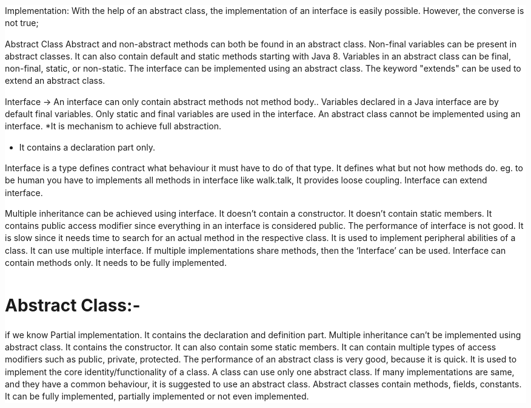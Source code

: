 Implementation: With the help of an abstract class, the implementation of an interface is easily possible. However,
the converse is not true;

Abstract Class
Abstract and non-abstract methods can both be found in an abstract class.
Non-final variables can be present in abstract classes.
It can also contain default and static methods starting with Java 8.
Variables in an abstract class can be final, non-final, static, or non-static.
The interface can be implemented using an abstract class.
The keyword "extends" can be used to extend an abstract class.

Interface ->
An interface can only contain abstract methods not method body..
Variables declared in a Java interface are by default final variables.
Only static and final variables are used in the interface.
An abstract class cannot be implemented using an interface.
*It is mechanism to achieve full abstraction.
* It contains a declaration part only.


Interface is a type defines contract what behaviour it must have to do of that type.
It defines what but not how methods do.
eg. to be human you have to implements all methods in interface like walk.talk,
It provides loose coupling.
Interface can extend interface.

Multiple inheritance can be achieved using interface.
It doesn’t contain a constructor.
It doesn’t contain static members.
It contains public access modifier since everything in an interface is considered public.
The performance of interface is not good.
It is slow since it needs time to search for an actual method in the respective class.
It is used to implement peripheral abilities of a class.
It can use multiple interface.
If multiple implementations share methods, then the ‘Interface’ can be used.
Interface can contain methods only.
It needs to be fully implemented.

Abstract Class:-
=======================
if we know Partial implementation.
It contains the declaration and definition part.
Multiple inheritance can’t be implemented using abstract class.
It contains the constructor.
It can also contain some static members.
It can contain multiple types of access modifiers such as public, private, protected.
The performance of an abstract class is very good, because it is quick.
It is used to implement the core identity/functionality of a class.
A class can use only one abstract class.
If many implementations are same, and they have a common behaviour, it is suggested to use an abstract class.
Abstract classes contain methods, fields, constants.
It can be fully implemented, partially implemented or not even implemented.
